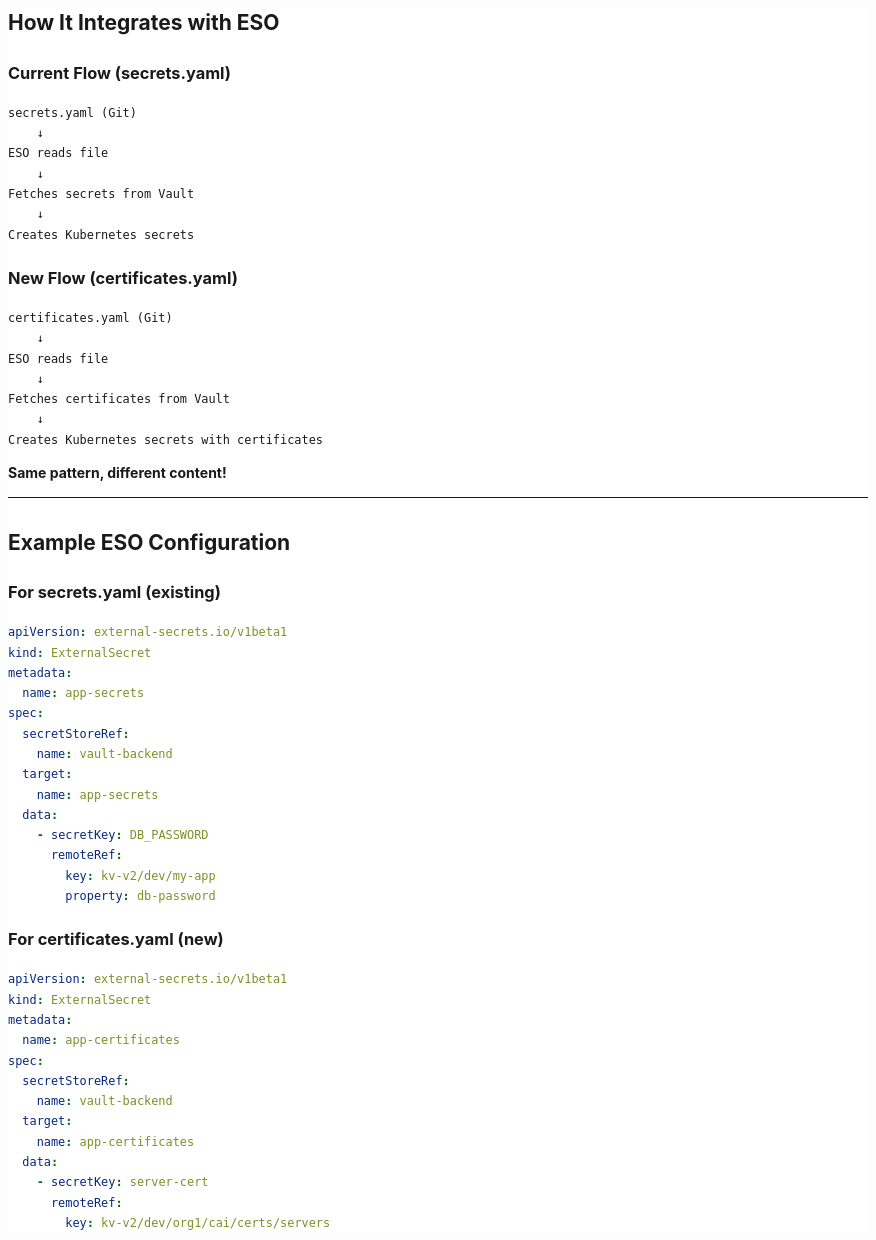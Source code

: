 ## How It Integrates with ESO

### Current Flow (secrets.yaml)
```
secrets.yaml (Git)
    ↓
ESO reads file
    ↓
Fetches secrets from Vault
    ↓
Creates Kubernetes secrets
```

### New Flow (certificates.yaml)
```
certificates.yaml (Git)
    ↓
ESO reads file
    ↓
Fetches certificates from Vault
    ↓
Creates Kubernetes secrets with certificates
```

**Same pattern, different content!**

---

## Example ESO Configuration

### For secrets.yaml (existing)
```yaml
apiVersion: external-secrets.io/v1beta1
kind: ExternalSecret
metadata:
  name: app-secrets
spec:
  secretStoreRef:
    name: vault-backend
  target:
    name: app-secrets
  data:
    - secretKey: DB_PASSWORD
      remoteRef:
        key: kv-v2/dev/my-app
        property: db-password
```

### For certificates.yaml (new)
```yaml
apiVersion: external-secrets.io/v1beta1
kind: ExternalSecret
metadata:
  name: app-certificates
spec:
  secretStoreRef:
    name: vault-backend
  target:
    name: app-certificates
  data:
    - secretKey: server-cert
      remoteRef:
        key: kv-v2/dev/org1/cai/certs/servers
```